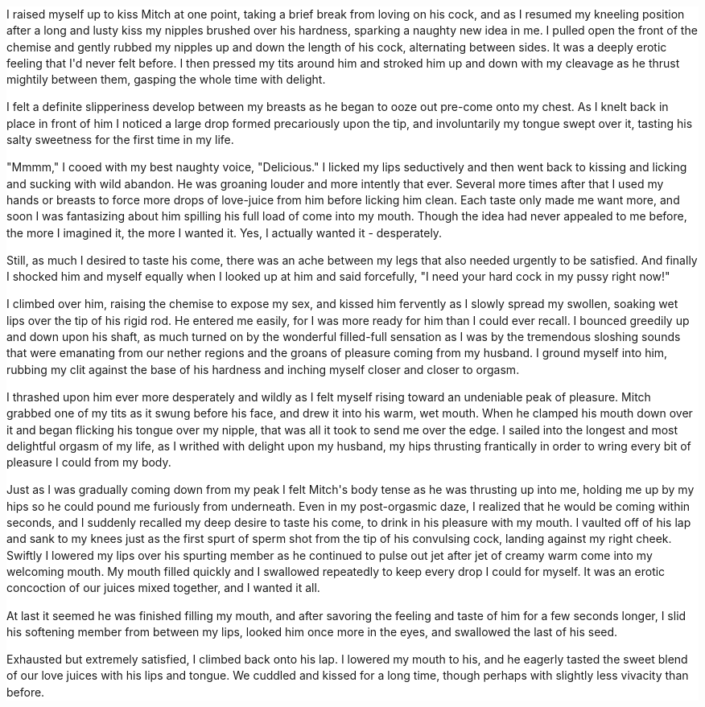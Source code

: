  I raised myself up to kiss Mitch at one point, taking a brief break from loving on his cock, and as I resumed my kneeling position after a long and lusty kiss my nipples brushed over his hardness, sparking a naughty new idea in me. I pulled open the front of the chemise and gently rubbed my nipples up and down the length of his cock, alternating between sides. It was a deeply erotic feeling that I'd never felt before. I then pressed my tits around him and stroked him up and down with my cleavage as he thrust mightily between them, gasping the whole time with delight. 

 I felt a definite slipperiness develop between my breasts as he began to ooze out pre-come onto my chest. As I knelt back in place in front of him I noticed a large drop formed precariously upon the tip, and involuntarily my tongue swept over it, tasting his salty sweetness for the first time in my life. 

 "Mmmm," I cooed with my best naughty voice, "Delicious." I licked my lips seductively and then went back to kissing and licking and sucking with wild abandon. He was groaning louder and more intently that ever. Several more times after that I used my hands or breasts to force more drops of love-juice from him before licking him clean. Each taste only made me want more, and soon I was fantasizing about him spilling his full load of come into my mouth. Though the idea had never appealed to me before, the more I imagined it, the more I wanted it. Yes, I actually wanted it - desperately. 

 Still, as much I desired to taste his come, there was an ache between my legs that also needed urgently to be satisfied. And finally I shocked him and myself equally when I looked up at him and said forcefully, "I need your hard cock in my pussy right now!" 

 I climbed over him, raising the chemise to expose my sex, and kissed him fervently as I slowly spread my swollen, soaking wet lips over the tip of his rigid rod. He entered me easily, for I was more ready for him than I could ever recall. I bounced greedily up and down upon his shaft, as much turned on by the wonderful filled-full sensation as I was by the tremendous sloshing sounds that were emanating from our nether regions and the groans of pleasure coming from my husband. I ground myself into him, rubbing my clit against the base of his hardness and inching myself closer and closer to orgasm. 

 I thrashed upon him ever more desperately and wildly as I felt myself rising toward an undeniable peak of pleasure. Mitch grabbed one of my tits as it swung before his face, and drew it into his warm, wet mouth. When he clamped his mouth down over it and began flicking his tongue over my nipple, that was all it took to send me over the edge. I sailed into the longest and most delightful orgasm of my life, as I writhed with delight upon my husband, my hips thrusting frantically in order to wring every bit of pleasure I could from my body. 

 Just as I was gradually coming down from my peak I felt Mitch's body tense as he was thrusting up into me, holding me up by my hips so he could pound me furiously from underneath. Even in my post-orgasmic daze, I realized that he would be coming within seconds, and I suddenly recalled my deep desire to taste his come, to drink in his pleasure with my mouth. I vaulted off of his lap and sank to my knees just as the first spurt of sperm shot from the tip of his convulsing cock, landing against my right cheek. Swiftly I lowered my lips over his spurting member as he continued to pulse out jet after jet of creamy warm come into my welcoming mouth. My mouth filled quickly and I swallowed repeatedly to keep every drop I could for myself. It was an erotic concoction of our juices mixed together, and I wanted it all. 

 At last it seemed he was finished filling my mouth, and after savoring the feeling and taste of him for a few seconds longer, I slid his softening member from between my lips, looked him once more in the eyes, and swallowed the last of his seed. 

 Exhausted but extremely satisfied, I climbed back onto his lap. I lowered my mouth to his, and he eagerly tasted the sweet blend of our love juices with his lips and tongue. We cuddled and kissed for a long time, though perhaps with slightly less vivacity than before. 
